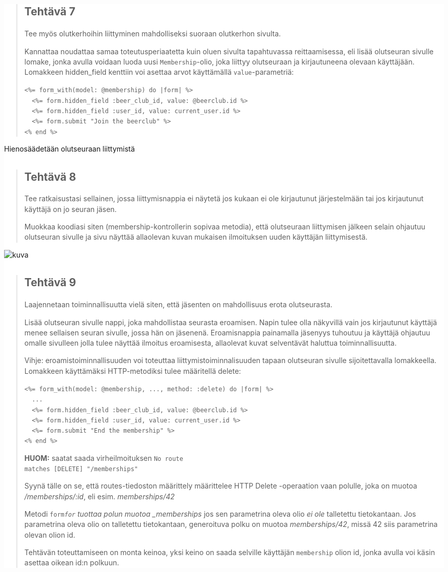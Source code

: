 > ## Tehtävä 7
>
> Tee myös olutkerhoihin liittyminen mahdolliseksi suoraan olutkerhon sivulta.
>
> Kannattaa noudattaa samaa toteutusperiaatetta kuin oluen sivulta tapahtuvassa reittaamisessa, eli lisää olutseuran sivulle lomake, jonka avulla voidaan luoda uusi <code>Membership</code>-olio, joka liittyy olutseuraan ja kirjautuneena olevaan käyttäjään. Lomakkeen hidden_field kenttiin voi asettaa arvot käyttämällä <code>value</code>-parametriä:
>
> ```erb
> <%= form_with(model: @membership) do |form| %>
>   <%= form.hidden_field :beer_club_id, value: @beerclub.id %>
>   <%= form.hidden_field :user_id, value: current_user.id %>
>   <%= form.submit "Join the beerclub" %>
> <% end %>
> ```

Hienosäädetään olutseuraan liittymistä

> ## Tehtävä 8
>
> Tee ratkaisustasi sellainen, jossa liittymisnappia ei näytetä jos kukaan ei ole kirjautunut järjestelmään tai jos kirjautunut käyttäjä on jo seuran jäsen.
>
> Muokkaa koodiasi siten (membership-kontrollerin sopivaa metodia), että olutseuraan liittymisen jälkeen selain ohjautuu olutseuran sivulle ja sivu näyttää allaolevan kuvan mukaisen ilmoituksen uuden käyttäjän liittymisestä.

![kuva](https://github.com/mluukkai/WebPalvelinohjelmointi2022/raw/master/images/ratebeer-w5-5.png)

> ## Tehtävä 9
>
> Laajennetaan toiminnallisuutta vielä siten, että jäsenten on mahdollisuus erota olutseurasta.
>
> Lisää olutseuran sivulle nappi, joka mahdollistaa seurasta eroamisen. Napin tulee olla näkyvillä vain jos kirjautunut käyttäjä menee sellaisen seuran sivulle, jossa hän on jäsenenä. Eroamisnappia painamalla jäsenyys tuhoutuu ja käyttäjä ohjautuu omalle sivulleen jolla tulee näyttää ilmoitus eroamisesta, allaolevat kuvat selventävät haluttua toiminnallisuutta.
>
> Vihje: eroamistoiminnallisuuden voi toteuttaa liittymistoiminnalisuuden tapaan olutseuran sivulle sijoitettavalla lomakkeella. Lomakkeen käyttämäksi HTTP-metodiksi tulee määritellä delete:
>
> ```erb
> <%= form_with(model: @membership, ..., method: :delete) do |form| %>
>   ...
>   <%= form.hidden_field :beer_club_id, value: @beerclub.id %>
>   <%= form.hidden_field :user_id, value: current_user.id %>
>   <%= form.submit "End the membership" %>
> <% end %>
> ```
>
> **HUOM:** saatat saada virheilmoituksen <code>No route matches [DELETE] "/memberships"</code>
>
> Syynä tälle on se, että routes-tiedoston määrittely määrittelee HTTP Delete -operaation vaan polulle, joka on muotoa _/memberships/:id_, eli esim. _memberships/42_
>
> Metodi <code>form*for</code> tuottaa polun muotoa \_memberships* jos sen parametrina oleva olio _ei ole_ talletettu tietokantaan. Jos parametrina oleva olio on talletettu tietokantaan, generoituva polku on muotoa _memberships/42_, missä 42 siis parametrina olevan olion id.
>
> Tehtävän toteuttamiseen on monta keinoa, yksi keino on saada selville käyttäjän <code>membership</code> olion id, jonka avulla voi käsin asettaa oikean id:n polkuun.
>